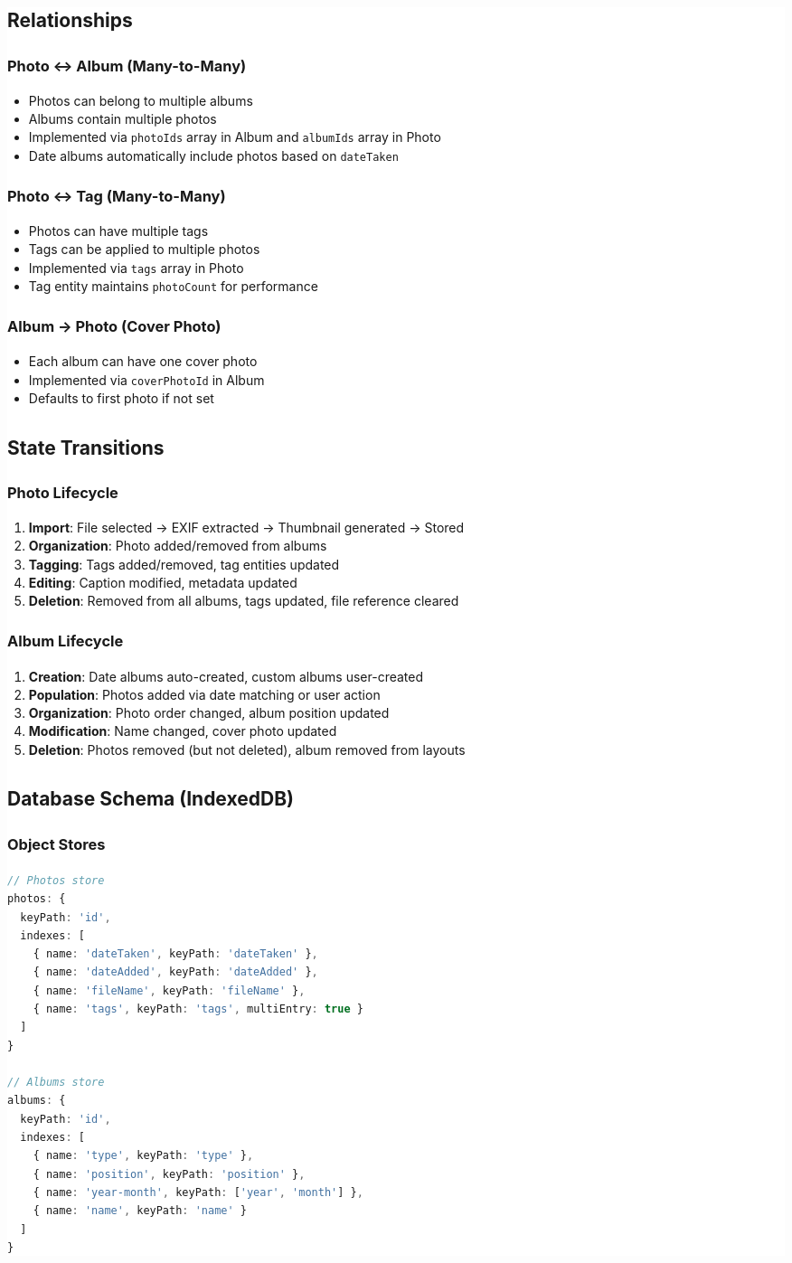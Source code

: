 ## Relationships

### Photo ↔ Album (Many-to-Many)
- Photos can belong to multiple albums
- Albums contain multiple photos
- Implemented via `photoIds` array in Album and `albumIds` array in Photo
- Date albums automatically include photos based on `dateTaken`

### Photo ↔ Tag (Many-to-Many)
- Photos can have multiple tags
- Tags can be applied to multiple photos
- Implemented via `tags` array in Photo
- Tag entity maintains `photoCount` for performance

### Album → Photo (Cover Photo)
- Each album can have one cover photo
- Implemented via `coverPhotoId` in Album
- Defaults to first photo if not set

## State Transitions

### Photo Lifecycle
1. **Import**: File selected → EXIF extracted → Thumbnail generated → Stored
2. **Organization**: Photo added/removed from albums
3. **Tagging**: Tags added/removed, tag entities updated
4. **Editing**: Caption modified, metadata updated
5. **Deletion**: Removed from all albums, tags updated, file reference cleared

### Album Lifecycle
1. **Creation**: Date albums auto-created, custom albums user-created
2. **Population**: Photos added via date matching or user action
3. **Organization**: Photo order changed, album position updated
4. **Modification**: Name changed, cover photo updated
5. **Deletion**: Photos removed (but not deleted), album removed from layouts

## Database Schema (IndexedDB)

### Object Stores
```typescript
// Photos store
photos: {
  keyPath: 'id',
  indexes: [
    { name: 'dateTaken', keyPath: 'dateTaken' },
    { name: 'dateAdded', keyPath: 'dateAdded' },
    { name: 'fileName', keyPath: 'fileName' },
    { name: 'tags', keyPath: 'tags', multiEntry: true }
  ]
}

// Albums store
albums: {
  keyPath: 'id',
  indexes: [
    { name: 'type', keyPath: 'type' },
    { name: 'position', keyPath: 'position' },
    { name: 'year-month', keyPath: ['year', 'month'] },
    { name: 'name', keyPath: 'name' }
  ]
}
```